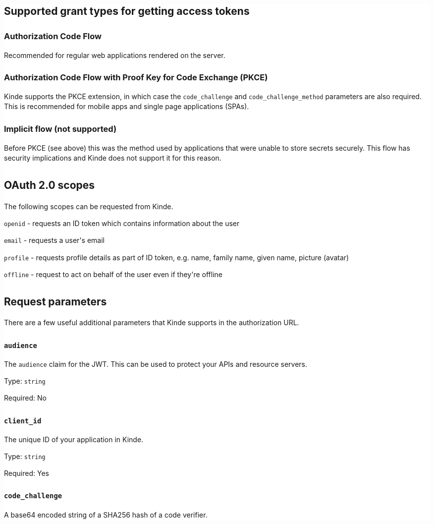 ## **Supported grant types for getting access tokens**

### **Authorization Code Flow**

Recommended for regular web applications rendered on the server.

### **Authorization Code Flow with Proof Key for Code Exchange (PKCE)**

Kinde supports the PKCE extension, in which case the `code_challenge` and `code_challenge_method` parameters are also required. This is recommended for mobile apps and single page applications (SPAs).

### **Implicit flow (not supported)**

Before PKCE (see above) this was the method used by applications that were unable to store secrets securely. This flow has security implications and Kinde does not support it for this reason.

## OAuth 2.0 scopes

The following scopes can be requested from Kinde.

`openid` - requests an ID token which contains information about the user

`email` - requests a user's email

`profile` - requests profile details as part of ID token, e.g. name, family name, given name, picture (avatar)

`offline` - request to act on behalf of the user even if they're offline

## **Request parameters**

There are a few useful additional parameters that Kinde supports in the authorization URL.

### `audience`

The `audience` claim for the JWT. This can be used to protect your APIs and resource servers.

Type: `string`

Required: No

### `client_id`

The unique ID of your application in Kinde.

Type: `string`

Required: Yes

### `code_challenge`

A base64 encoded string of a SHA256 hash of a code verifier.
